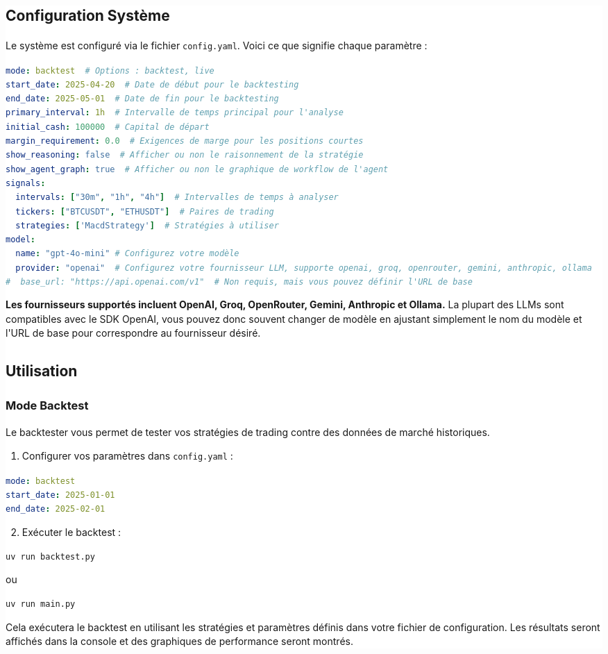 ## Configuration Système

Le système est configuré via le fichier `config.yaml`. Voici ce que signifie chaque paramètre :

```yaml
mode: backtest  # Options : backtest, live
start_date: 2025-04-20  # Date de début pour le backtesting
end_date: 2025-05-01  # Date de fin pour le backtesting
primary_interval: 1h  # Intervalle de temps principal pour l'analyse
initial_cash: 100000  # Capital de départ
margin_requirement: 0.0  # Exigences de marge pour les positions courtes
show_reasoning: false  # Afficher ou non le raisonnement de la stratégie
show_agent_graph: true  # Afficher ou non le graphique de workflow de l'agent
signals:
  intervals: ["30m", "1h", "4h"]  # Intervalles de temps à analyser
  tickers: ["BTCUSDT", "ETHUSDT"]  # Paires de trading
  strategies: ['MacdStrategy']  # Stratégies à utiliser
model:
  name: "gpt-4o-mini" # Configurez votre modèle
  provider: "openai"  # Configurez votre fournisseur LLM, supporte openai, groq, openrouter, gemini, anthropic, ollama
#  base_url: "https://api.openai.com/v1"  # Non requis, mais vous pouvez définir l'URL de base
```
**Les fournisseurs supportés incluent OpenAI, Groq, OpenRouter, Gemini, Anthropic et Ollama.** La plupart des LLMs sont compatibles avec le SDK OpenAI,
vous pouvez donc souvent changer de modèle en ajustant simplement le nom du modèle et l'URL de base pour correspondre au fournisseur désiré.

## Utilisation

### Mode Backtest

Le backtester vous permet de tester vos stratégies de trading contre des données de marché historiques.

1. Configurer vos paramètres dans `config.yaml` :
```yaml
mode: backtest
start_date: 2025-01-01
end_date: 2025-02-01
```

2. Exécuter le backtest :
```bash
uv run backtest.py
```
ou 

```bash
uv run main.py
```

Cela exécutera le backtest en utilisant les stratégies et paramètres définis dans votre fichier de configuration. Les résultats seront affichés dans la console et des graphiques de performance seront montrés.
